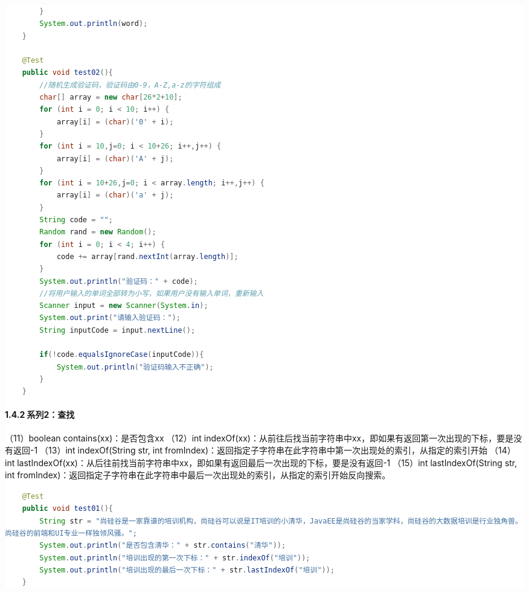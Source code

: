 ```java
		}
		System.out.println(word);
	}

	@Test
	public void test02(){
        //随机生成验证码，验证码由0-9，A-Z,a-z的字符组成
		char[] array = new char[26*2+10];
		for (int i = 0; i < 10; i++) {
			array[i] = (char)('0' + i);
		}
		for (int i = 10,j=0; i < 10+26; i++,j++) {
			array[i] = (char)('A' + j);
		}
		for (int i = 10+26,j=0; i < array.length; i++,j++) {
			array[i] = (char)('a' + j);
		}
		String code = "";
		Random rand = new Random();
		for (int i = 0; i < 4; i++) {
			code += array[rand.nextInt(array.length)];
		}
		System.out.println("验证码：" + code);
		//将用户输入的单词全部转为小写，如果用户没有输入单词，重新输入
		Scanner input = new Scanner(System.in);
		System.out.print("请输入验证码：");
		String inputCode = input.nextLine();
		
		if(!code.equalsIgnoreCase(inputCode)){
			System.out.println("验证码输入不正确");
		}
	}
```

#### 1.4.2 系列2：查找

（11）boolean contains(xx)：是否包含xx
（12）int indexOf(xx)：从前往后找当前字符串中xx，即如果有返回第一次出现的下标，要是没有返回-1
（13）int indexOf(String str, int fromIndex)：返回指定子字符串在此字符串中第一次出现处的索引，从指定的索引开始
（14）int lastIndexOf(xx)：从后往前找当前字符串中xx，即如果有返回最后一次出现的下标，要是没有返回-1
（15）int lastIndexOf(String str, int fromIndex)：返回指定子字符串在此字符串中最后一次出现处的索引，从指定的索引开始反向搜索。

```java
	@Test
	public void test01(){
		String str = "尚硅谷是一家靠谱的培训机构，尚硅谷可以说是IT培训的小清华，JavaEE是尚硅谷的当家学科，尚硅谷的大数据培训是行业独角兽。尚硅谷的前端和UI专业一样独领风骚。";
		System.out.println("是否包含清华：" + str.contains("清华"));
		System.out.println("培训出现的第一次下标：" + str.indexOf("培训"));
		System.out.println("培训出现的最后一次下标：" + str.lastIndexOf("培训"));
	}
```
